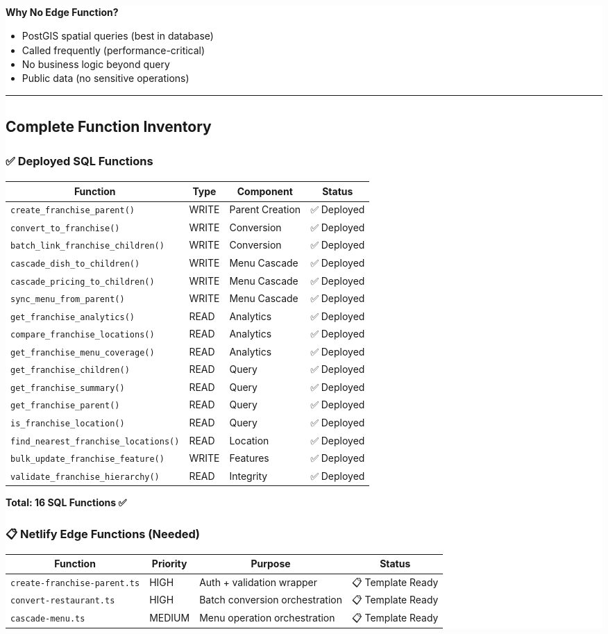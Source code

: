 **Why No Edge Function?**
- PostGIS spatial queries (best in database)
- Called frequently (performance-critical)
- No business logic beyond query
- Public data (no sensitive operations)

---

## Complete Function Inventory

### ✅ Deployed SQL Functions

| Function | Type | Component | Status |
|----------|------|-----------|--------|
| `create_franchise_parent()` | WRITE | Parent Creation | ✅ Deployed |
| `convert_to_franchise()` | WRITE | Conversion | ✅ Deployed |
| `batch_link_franchise_children()` | WRITE | Conversion | ✅ Deployed |
| `cascade_dish_to_children()` | WRITE | Menu Cascade | ✅ Deployed |
| `cascade_pricing_to_children()` | WRITE | Menu Cascade | ✅ Deployed |
| `sync_menu_from_parent()` | WRITE | Menu Cascade | ✅ Deployed |
| `get_franchise_analytics()` | READ | Analytics | ✅ Deployed |
| `compare_franchise_locations()` | READ | Analytics | ✅ Deployed |
| `get_franchise_menu_coverage()` | READ | Analytics | ✅ Deployed |
| `get_franchise_children()` | READ | Query | ✅ Deployed |
| `get_franchise_summary()` | READ | Query | ✅ Deployed |
| `get_franchise_parent()` | READ | Query | ✅ Deployed |
| `is_franchise_location()` | READ | Query | ✅ Deployed |
| `find_nearest_franchise_locations()` | READ | Location | ✅ Deployed |
| `bulk_update_franchise_feature()` | WRITE | Features | ✅ Deployed |
| `validate_franchise_hierarchy()` | READ | Integrity | ✅ Deployed |

**Total: 16 SQL Functions ✅**

### 📋 Netlify Edge Functions (Needed)

| Function | Priority | Purpose | Status |
|----------|----------|---------|--------|
| `create-franchise-parent.ts` | HIGH | Auth + validation wrapper | 📋 Template Ready |
| `convert-restaurant.ts` | HIGH | Batch conversion orchestration | 📋 Template Ready |
| `cascade-menu.ts` | MEDIUM | Menu operation orchestration | 📋 Template Ready |
